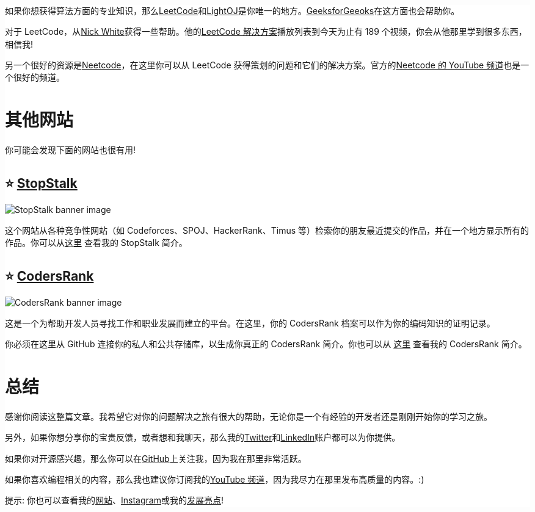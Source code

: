如果你想获得算法方面的专业知识，那么[LeetCode](#4leetcode)和[LightOJ](#16lightoj)是你唯一的地方。[GeeksforGeeoks](#14geeksforgeekspopularlyknownasgfg)在这方面也会帮助你。

对于 LeetCode，从[Nick White](https://twitter.com/nicholaswwhite)获得一些帮助。他的[LeetCode 解决方案](https://www.youtube.com/playlist?list=PLU_sdQYzUj2keVENTP0a5rdykRSgg9Wp-)播放列表到今天为止有 189 个视频，你会从他那里学到很多东西，相信我!

另一个很好的资源是[Neetcode](https://neetcode.io/)，在这里你可以从 LeetCode 获得策划的问题和它们的解决方案。官方的[Neetcode 的 YouTube 频道](https://www.youtube.com/c/NeetCode/featured)也是一个很好的频道。

# 其他网站

你可能会发现下面的网站也很有用!

## ⭐ [StopStalk](https://www.stopstalk.com/)

![StopStalk banner image](https://www.freecodecamp.org/news/content/images/2022/06/6ixwem6zdmrn6bw29d32.png)

这个网站从各种竞争性网站（如 Codeforces、SPOJ、HackerRank、Timus 等）检索你的朋友最近提交的作品，并在一个地方显示所有的作品。你可以从[这里](https://www.stopstalk.com/user/profile/FBA) 查看我的 StopStalk 简介。

## ⭐ [CodersRank](https://codersrank.io/)

![CodersRank banner image](https://www.freecodecamp.org/news/content/images/2022/06/83l29mbplkwx2pf535bi.png)

这是一个为帮助开发人员寻找工作和职业发展而建立的平台。在这里，你的 CodersRank 档案可以作为你的编码知识的证明记录。

你必须在这里从 GitHub 连接你的私人和公共存储库，以生成你真正的 CodersRank 简介。你也可以从 [这里](https://profile.codersrank.io/user/fahimfba/) 查看我的 CodersRank 简介。

# 总结

感谢你阅读这整篇文章。我希望它对你的问题解决之旅有很大的帮助，无论你是一个有经验的开发者还是刚刚开始你的学习之旅。

另外，如果你想分享你的宝贵反馈，或者想和我聊天，那么我的[Twitter](https://twitter.com/Fahim_FBA)和[LinkedIn](https://www.linkedin.com/in/fahimfba/)账户都可以为你提供。

如果你对开源感兴趣，那么你可以在[GitHub](https://github.com/FahimFBA)上关注我，因为我在那里非常活跃。

如果你喜欢编程相关的内容，那么我也建议你订阅我的[YouTube 频道](https://www.youtube.com/channel/UCG97GCUifMS2Vm28tgXQi0Q)，因为我尽力在那里发布高质量的内容。:)

提示: 你也可以查看我的[网站](https://fahimbinamin.com/)、[Instagram](https://www.instagram.com/fahimbinamin)或我的[发展亮点](https://www.polywork.com/fahimbinamin)!

